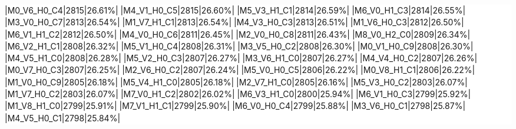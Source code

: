 |M0_V6_H0_C4|2815|26.61%|
|M4_V1_H0_C5|2815|26.60%|
|M5_V3_H1_C1|2814|26.59%|
|M6_V0_H1_C3|2814|26.55%|
|M3_V0_H0_C7|2813|26.54%|
|M1_V7_H1_C1|2813|26.54%|
|M4_V3_H0_C3|2813|26.51%|
|M1_V6_H0_C3|2812|26.50%|
|M6_V1_H1_C2|2812|26.50%|
|M4_V0_H0_C6|2811|26.45%|
|M2_V0_H0_C8|2811|26.43%|
|M8_V0_H2_C0|2809|26.34%|
|M6_V2_H1_C1|2808|26.32%|
|M5_V1_H0_C4|2808|26.31%|
|M3_V5_H0_C2|2808|26.30%|
|M0_V1_H0_C9|2808|26.30%|
|M4_V5_H1_C0|2808|26.28%|
|M5_V2_H0_C3|2807|26.27%|
|M3_V6_H1_C0|2807|26.27%|
|M4_V4_H0_C2|2807|26.26%|
|M0_V7_H0_C3|2807|26.25%|
|M2_V6_H0_C2|2807|26.24%|
|M5_V0_H0_C5|2806|26.22%|
|M0_V8_H1_C1|2806|26.22%|
|M1_V0_H0_C9|2805|26.18%|
|M5_V4_H1_C0|2805|26.18%|
|M2_V7_H1_C0|2805|26.16%|
|M5_V3_H0_C2|2803|26.07%|
|M1_V7_H0_C2|2803|26.07%|
|M7_V0_H1_C2|2802|26.02%|
|M6_V3_H1_C0|2800|25.94%|
|M6_V1_H0_C3|2799|25.92%|
|M1_V8_H1_C0|2799|25.91%|
|M7_V1_H1_C1|2799|25.90%|
|M6_V0_H0_C4|2799|25.88%|
|M3_V6_H0_C1|2798|25.87%|
|M4_V5_H0_C1|2798|25.84%|